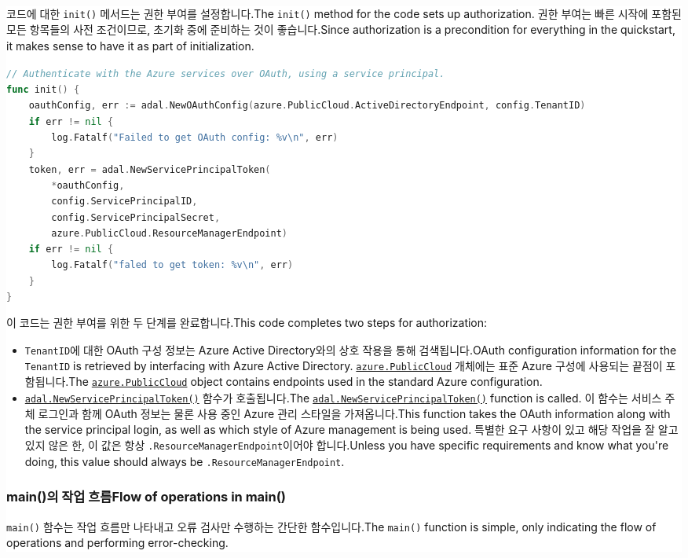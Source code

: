 <span data-ttu-id="b7a74-155">코드에 대한 `init()` 메서드는 권한 부여를 설정합니다.</span><span class="sxs-lookup"><span data-stu-id="b7a74-155">The `init()` method for the code sets up authorization.</span></span> <span data-ttu-id="b7a74-156">권한 부여는 빠른 시작에 포함된 모든 항목들의 사전 조건이므로, 초기화 중에 준비하는 것이 좋습니다.</span><span class="sxs-lookup"><span data-stu-id="b7a74-156">Since authorization is a precondition for everything in the quickstart, it makes sense to have it as part of initialization.</span></span> 

```go
// Authenticate with the Azure services over OAuth, using a service principal.
func init() {
    oauthConfig, err := adal.NewOAuthConfig(azure.PublicCloud.ActiveDirectoryEndpoint, config.TenantID)
    if err != nil {
        log.Fatalf("Failed to get OAuth config: %v\n", err)
    }
    token, err = adal.NewServicePrincipalToken(
        *oauthConfig,
        config.ServicePrincipalID,
        config.ServicePrincipalSecret,
        azure.PublicCloud.ResourceManagerEndpoint)
    if err != nil {
        log.Fatalf("faled to get token: %v\n", err)
    }
}
```

<span data-ttu-id="b7a74-157">이 코드는 권한 부여를 위한 두 단계를 완료합니다.</span><span class="sxs-lookup"><span data-stu-id="b7a74-157">This code completes two steps for authorization:</span></span>

* <span data-ttu-id="b7a74-158">`TenantID`에 대한 OAuth 구성 정보는 Azure Active Directory와의 상호 작용을 통해 검색됩니다.</span><span class="sxs-lookup"><span data-stu-id="b7a74-158">OAuth configuration information for the `TenantID` is retrieved by interfacing with Azure Active Directory.</span></span> <span data-ttu-id="b7a74-159">[`azure.PublicCloud`](https://godoc.org/github.com/Azure/go-autorest/autorest/azure#PublicCloud) 개체에는 표준 Azure 구성에 사용되는 끝점이 포함됩니다.</span><span class="sxs-lookup"><span data-stu-id="b7a74-159">The [`azure.PublicCloud`](https://godoc.org/github.com/Azure/go-autorest/autorest/azure#PublicCloud) object contains endpoints used in the standard Azure configuration.</span></span>
* <span data-ttu-id="b7a74-160">[`adal.NewServicePrincipalToken()`](https://godoc.org/github.com/Azure/go-autorest/autorest/adal#NewServicePrincipalToken) 함수가 호출됩니다.</span><span class="sxs-lookup"><span data-stu-id="b7a74-160">The [`adal.NewServicePrincipalToken()`](https://godoc.org/github.com/Azure/go-autorest/autorest/adal#NewServicePrincipalToken) function is called.</span></span> <span data-ttu-id="b7a74-161">이 함수는 서비스 주체 로그인과 함께 OAuth 정보는 물론 사용 중인 Azure 관리 스타일을 가져옵니다.</span><span class="sxs-lookup"><span data-stu-id="b7a74-161">This function takes the OAuth information along with the service principal login, as well as which style of Azure management is being used.</span></span> <span data-ttu-id="b7a74-162">특별한 요구 사항이 있고 해당 작업을 잘 알고 있지 않은 한, 이 값은 항상 `.ResourceManagerEndpoint`이어야 합니다.</span><span class="sxs-lookup"><span data-stu-id="b7a74-162">Unless you have specific requirements and know what you're doing, this value should always be `.ResourceManagerEndpoint`.</span></span>

### <a name="flow-of-operations-in-main"></a><span data-ttu-id="b7a74-163">main()의 작업 흐름</span><span class="sxs-lookup"><span data-stu-id="b7a74-163">Flow of operations in main()</span></span>

<span data-ttu-id="b7a74-164">`main()` 함수는 작업 흐름만 나타내고 오류 검사만 수행하는 간단한 함수입니다.</span><span class="sxs-lookup"><span data-stu-id="b7a74-164">The `main()` function is simple, only indicating the flow of operations and performing error-checking.</span></span>
